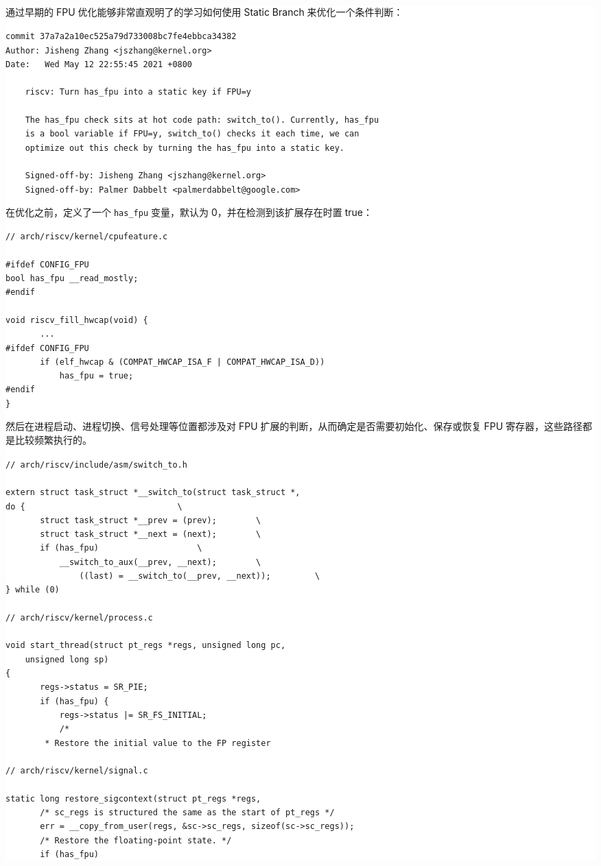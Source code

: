 通过早期的 FPU 优化能够非常直观明了的学习如何使用 Static Branch 来优化一个条件判断：

```
commit 37a7a2a10ec525a79d733008bc7fe4ebbca34382
Author: Jisheng Zhang <jszhang@kernel.org>
Date:	Wed May 12 22:55:45 2021 +0800

    riscv: Turn has_fpu into a static key if FPU=y

    The has_fpu check sits at hot code path: switch_to(). Currently, has_fpu
    is a bool variable if FPU=y, switch_to() checks it each time, we can
    optimize out this check by turning the has_fpu into a static key.

    Signed-off-by: Jisheng Zhang <jszhang@kernel.org>
    Signed-off-by: Palmer Dabbelt <palmerdabbelt@google.com>
```

在优化之前，定义了一个 `has_fpu` 变量，默认为 0，并在检测到该扩展存在时置 true：

```
// arch/riscv/kernel/cpufeature.c

#ifdef CONFIG_FPU
bool has_fpu __read_mostly;
#endif

void riscv_fill_hwcap(void) {
       ...
#ifdef CONFIG_FPU
       if (elf_hwcap & (COMPAT_HWCAP_ISA_F | COMPAT_HWCAP_ISA_D))
	       has_fpu = true;
#endif
}
```

然后在进程启动、进程切换、信号处理等位置都涉及对 FPU 扩展的判断，从而确定是否需要初始化、保存或恢复 FPU 寄存器，这些路径都是比较频繁执行的。

```
// arch/riscv/include/asm/switch_to.h

extern struct task_struct *__switch_to(struct task_struct *,
do {						       \
       struct task_struct *__prev = (prev);	       \
       struct task_struct *__next = (next);	       \
       if (has_fpu)				       \
	       __switch_to_aux(__prev, __next);	       \
		       ((last) = __switch_to(__prev, __next));	       \
} while (0)

// arch/riscv/kernel/process.c

void start_thread(struct pt_regs *regs, unsigned long pc,
	unsigned long sp)
{
       regs->status = SR_PIE;
       if (has_fpu) {
	       regs->status |= SR_FS_INITIAL;
	       /*
		* Restore the initial value to the FP register

// arch/riscv/kernel/signal.c

static long restore_sigcontext(struct pt_regs *regs,
       /* sc_regs is structured the same as the start of pt_regs */
       err = __copy_from_user(regs, &sc->sc_regs, sizeof(sc->sc_regs));
       /* Restore the floating-point state. */
       if (has_fpu)
```